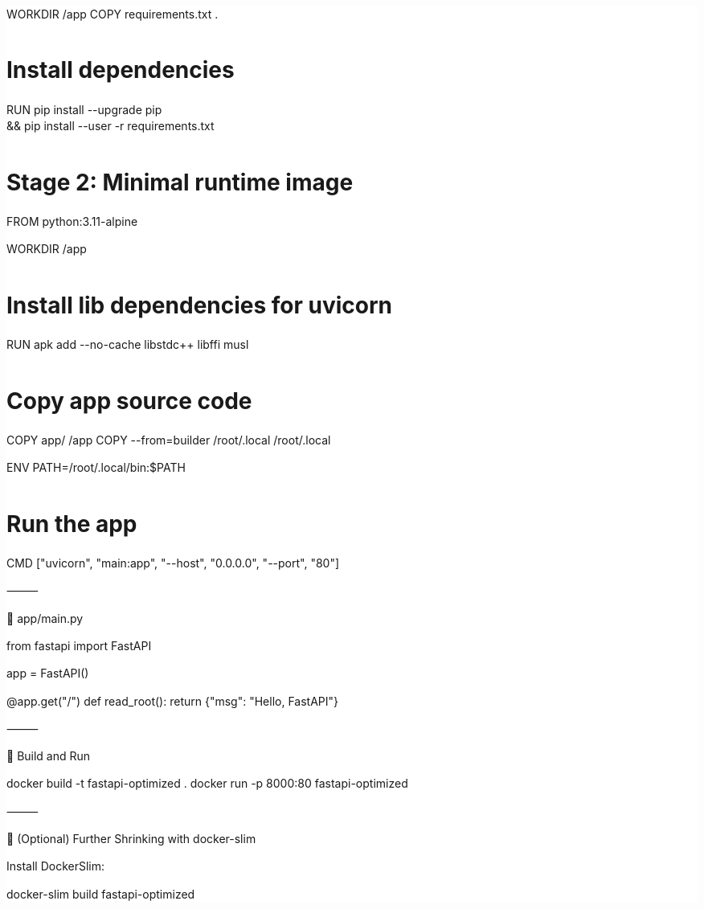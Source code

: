 WORKDIR /app
COPY requirements.txt .

# Install dependencies
RUN pip install --upgrade pip \
 && pip install --user -r requirements.txt

# Stage 2: Minimal runtime image
FROM python:3.11-alpine

WORKDIR /app

# Install lib dependencies for uvicorn
RUN apk add --no-cache libstdc++ libffi musl

# Copy app source code
COPY app/ /app
COPY --from=builder /root/.local /root/.local

ENV PATH=/root/.local/bin:$PATH

# Run the app
CMD ["uvicorn", "main:app", "--host", "0.0.0.0", "--port", "80"]


⸻

📝 app/main.py

from fastapi import FastAPI

app = FastAPI()

@app.get("/")
def read_root():
    return {"msg": "Hello, FastAPI"}


⸻

🚀 Build and Run

docker build -t fastapi-optimized .
docker run -p 8000:80 fastapi-optimized


⸻

🦾 (Optional) Further Shrinking with docker-slim

Install DockerSlim:

docker-slim build fastapi-optimized

